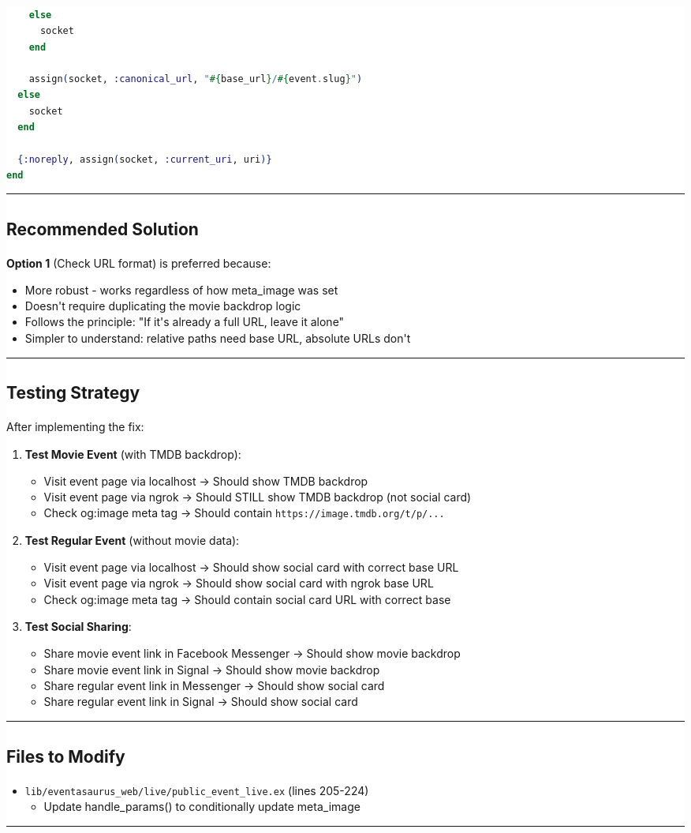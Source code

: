 ```elixir
    else
      socket
    end

    assign(socket, :canonical_url, "#{base_url}/#{event.slug}")
  else
    socket
  end

  {:noreply, assign(socket, :current_uri, uri)}
end
```

---

## Recommended Solution

**Option 1** (Check URL format) is preferred because:
- More robust - works regardless of how meta_image was set
- Doesn't require duplicating the movie backdrop logic
- Follows the principle: "If it's already a full URL, leave it alone"
- Simpler to understand: relative paths need base URL, absolute URLs don't

---

## Testing Strategy

After implementing the fix:

1. **Test Movie Event** (with TMDB backdrop):
   - Visit event page via localhost → Should show TMDB backdrop
   - Visit event page via ngrok → Should STILL show TMDB backdrop (not social card)
   - Check og:image meta tag → Should contain `https://image.tmdb.org/t/p/...`

2. **Test Regular Event** (without movie data):
   - Visit event page via localhost → Should show social card with correct base URL
   - Visit event page via ngrok → Should show social card with ngrok base URL
   - Check og:image meta tag → Should contain social card URL with correct base

3. **Test Social Sharing**:
   - Share movie event link in Facebook Messenger → Should show movie backdrop
   - Share movie event link in Signal → Should show movie backdrop
   - Share regular event link in Messenger → Should show social card
   - Share regular event link in Signal → Should show social card

---

## Files to Modify

- `lib/eventasaurus_web/live/public_event_live.ex` (lines 205-224)
  - Update handle_params() to conditionally update meta_image

---